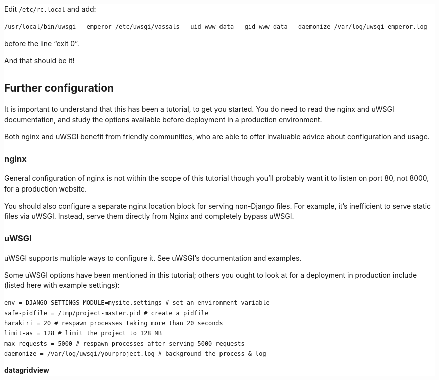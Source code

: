 Edit `/etc/rc.local` and add:
```
/usr/local/bin/uwsgi --emperor /etc/uwsgi/vassals --uid www-data --gid www-data --daemonize /var/log/uwsgi-emperor.log
```
before the line “exit 0”.

And that should be it!

## Further configuration
It is important to understand that this has been a tutorial, to get you started. You do need to read the nginx and uWSGI documentation, and study the options available before deployment in a production environment.

Both nginx and uWSGI benefit from friendly communities, who are able to offer invaluable advice about configuration and usage.

### nginx
General configuration of nginx is not within the scope of this tutorial though you’ll probably want it to listen on port 80, not 8000, for a production website.

You should also configure a separate nginx location block for serving non-Django files. For example, it’s inefficient to serve static files via uWSGI. Instead, serve them directly from Nginx and completely bypass uWSGI.

### uWSGI
uWSGI supports multiple ways to configure it. See uWSGI’s documentation and examples.

Some uWSGI options have been mentioned in this tutorial; others you ought to look at for a deployment in production include (listed here with example settings):
```
env = DJANGO_SETTINGS_MODULE=mysite.settings # set an environment variable
safe-pidfile = /tmp/project-master.pid # create a pidfile
harakiri = 20 # respawn processes taking more than 20 seconds
limit-as = 128 # limit the project to 128 MB
max-requests = 5000 # respawn processes after serving 5000 requests
daemonize = /var/log/uwsgi/yourproject.log # background the process & log
```

**datagridview**